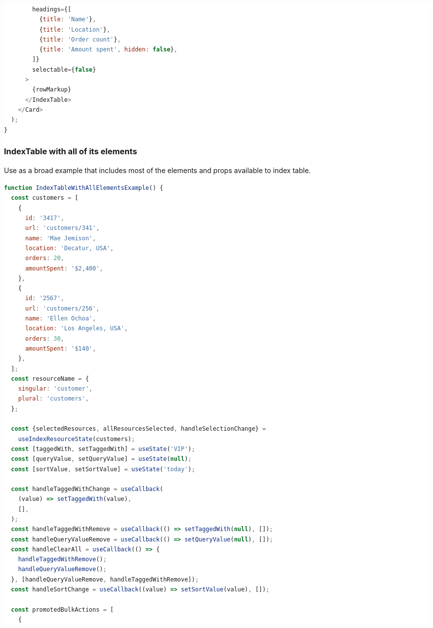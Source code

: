 ```jsx
        headings={[
          {title: 'Name'},
          {title: 'Location'},
          {title: 'Order count'},
          {title: 'Amount spent', hidden: false},
        ]}
        selectable={false}
      >
        {rowMarkup}
      </IndexTable>
    </Card>
  );
}
```

### IndexTable with all of its elements

Use as a broad example that includes most of the elements and props available to index table.

```jsx
function IndexTableWithAllElementsExample() {
  const customers = [
    {
      id: '3417',
      url: 'customers/341',
      name: 'Mae Jemison',
      location: 'Decatur, USA',
      orders: 20,
      amountSpent: '$2,400',
    },
    {
      id: '2567',
      url: 'customers/256',
      name: 'Ellen Ochoa',
      location: 'Los Angeles, USA',
      orders: 30,
      amountSpent: '$140',
    },
  ];
  const resourceName = {
    singular: 'customer',
    plural: 'customers',
  };

  const {selectedResources, allResourcesSelected, handleSelectionChange} =
    useIndexResourceState(customers);
  const [taggedWith, setTaggedWith] = useState('VIP');
  const [queryValue, setQueryValue] = useState(null);
  const [sortValue, setSortValue] = useState('today');

  const handleTaggedWithChange = useCallback(
    (value) => setTaggedWith(value),
    [],
  );
  const handleTaggedWithRemove = useCallback(() => setTaggedWith(null), []);
  const handleQueryValueRemove = useCallback(() => setQueryValue(null), []);
  const handleClearAll = useCallback(() => {
    handleTaggedWithRemove();
    handleQueryValueRemove();
  }, [handleQueryValueRemove, handleTaggedWithRemove]);
  const handleSortChange = useCallback((value) => setSortValue(value), []);

  const promotedBulkActions = [
    {
```
